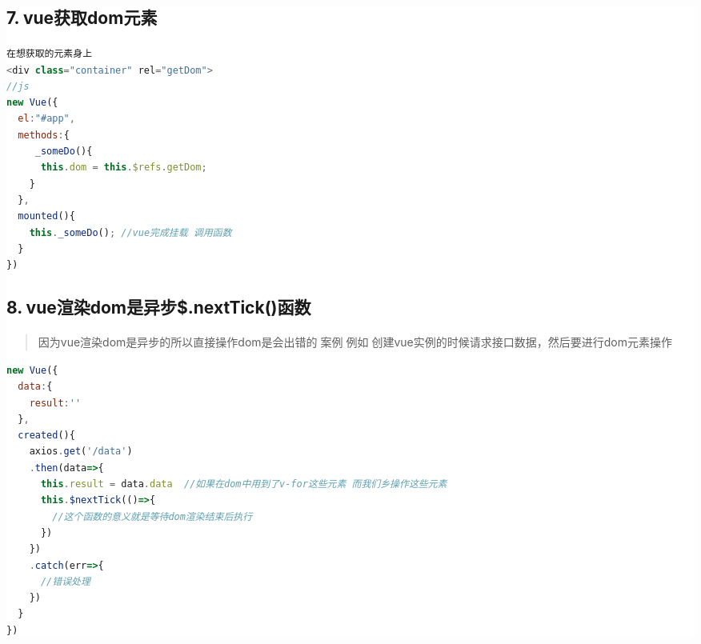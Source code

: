 ## 7. vue获取dom元素

```javascript
在想获取的元素身上
<div class="container" rel="getDom">
//js
new Vue({
  el:"#app",
  methods:{
     _someDo(){
      this.dom = this.$refs.getDom;
    }
  },
  mounted(){
    this._someDo(); //vue完成挂载 调用函数
  }
})
```

## 8. vue渲染dom是异步$.nextTick()函数

> 因为vue渲染dom是异步的所以直接操作dom是会出错的
>  案例 例如 创建vue实例的时候请求接口数据，然后要进行dom元素操作

```javascript
new Vue({
  data:{
    result:''
  },
  created(){
    axios.get('/data')
    .then(data=>{
      this.result = data.data  //如果在dom中用到了v-for这些元素 而我们乡操作这些元素
      this.$nextTick(()=>{
        //这个函数的意义就是等待dom渲染结束后执行
      })
    })
    .catch(err=>{
      //错误处理
    })
  }
})
```

